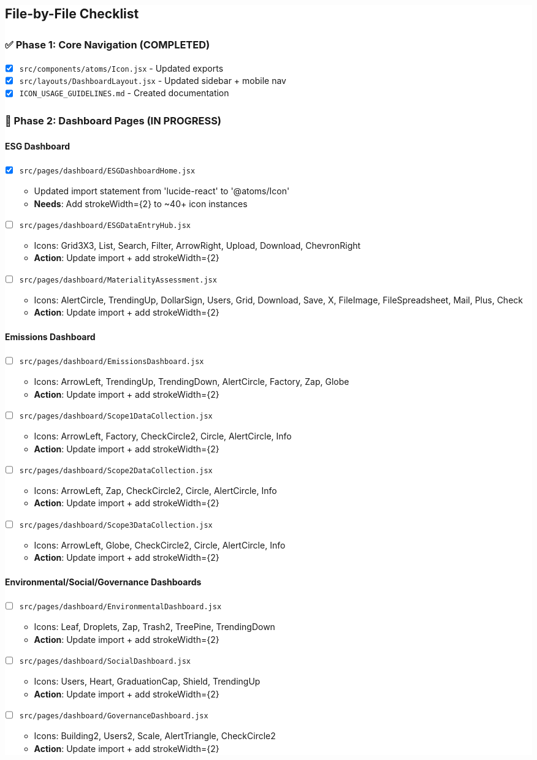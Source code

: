 
## File-by-File Checklist

### ✅ Phase 1: Core Navigation (COMPLETED)
- [x] `src/components/atoms/Icon.jsx` - Updated exports
- [x] `src/layouts/DashboardLayout.jsx` - Updated sidebar + mobile nav
- [x] `ICON_USAGE_GUIDELINES.md` - Created documentation

### 🔄 Phase 2: Dashboard Pages (IN PROGRESS)

#### ESG Dashboard
- [x] `src/pages/dashboard/ESGDashboardHome.jsx`
  - Updated import statement from 'lucide-react' to '@atoms/Icon'
  - **Needs**: Add strokeWidth={2} to ~40+ icon instances
  
- [ ] `src/pages/dashboard/ESGDataEntryHub.jsx`
  - Icons: Grid3X3, List, Search, Filter, ArrowRight, Upload, Download, ChevronRight
  - **Action**: Update import + add strokeWidth={2}
  
- [ ] `src/pages/dashboard/MaterialityAssessment.jsx`
  - Icons: AlertCircle, TrendingUp, DollarSign, Users, Grid, Download, Save, X, FileImage, FileSpreadsheet, Mail, Plus, Check
  - **Action**: Update import + add strokeWidth={2}

#### Emissions Dashboard
- [ ] `src/pages/dashboard/EmissionsDashboard.jsx`
  - Icons: ArrowLeft, TrendingUp, TrendingDown, AlertCircle, Factory, Zap, Globe
  - **Action**: Update import + add strokeWidth={2}
  
- [ ] `src/pages/dashboard/Scope1DataCollection.jsx`
  - Icons: ArrowLeft, Factory, CheckCircle2, Circle, AlertCircle, Info
  - **Action**: Update import + add strokeWidth={2}
  
- [ ] `src/pages/dashboard/Scope2DataCollection.jsx`
  - Icons: ArrowLeft, Zap, CheckCircle2, Circle, AlertCircle, Info
  - **Action**: Update import + add strokeWidth={2}
  
- [ ] `src/pages/dashboard/Scope3DataCollection.jsx`
  - Icons: ArrowLeft, Globe, CheckCircle2, Circle, AlertCircle, Info
  - **Action**: Update import + add strokeWidth={2}

#### Environmental/Social/Governance Dashboards
- [ ] `src/pages/dashboard/EnvironmentalDashboard.jsx`
  - Icons: Leaf, Droplets, Zap, Trash2, TreePine, TrendingDown
  - **Action**: Update import + add strokeWidth={2}
  
- [ ] `src/pages/dashboard/SocialDashboard.jsx`
  - Icons: Users, Heart, GraduationCap, Shield, TrendingUp
  - **Action**: Update import + add strokeWidth={2}
  
- [ ] `src/pages/dashboard/GovernanceDashboard.jsx`
  - Icons: Building2, Users2, Scale, AlertTriangle, CheckCircle2
  - **Action**: Update import + add strokeWidth={2}
